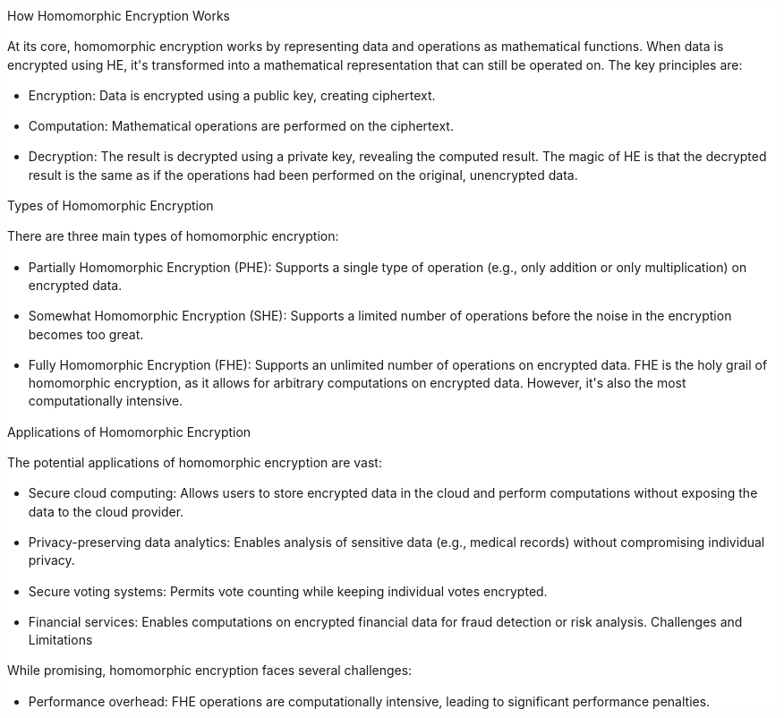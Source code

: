 

How Homomorphic Encryption Works



At its core, homomorphic encryption works by representing data and operations as mathematical functions. When data is encrypted using HE, it's transformed into a mathematical representation that can still be operated on. The key principles are:


* Encryption: Data is encrypted using a public key, creating ciphertext.

* Computation: Mathematical operations are performed on the ciphertext.

* Decryption: The result is decrypted using a private key, revealing the computed result.
The magic of HE is that the decrypted result is the same as if the operations had been performed on the original, unencrypted data.



Types of Homomorphic Encryption



There are three main types of homomorphic encryption:


* Partially Homomorphic Encryption (PHE): Supports a single type of operation (e.g., only addition or only multiplication) on encrypted data.

* Somewhat Homomorphic Encryption (SHE): Supports a limited number of operations before the noise in the encryption becomes too great.

* Fully Homomorphic Encryption (FHE): Supports an unlimited number of operations on encrypted data.
FHE is the holy grail of homomorphic encryption, as it allows for arbitrary computations on encrypted data. However, it's also the most computationally intensive.



Applications of Homomorphic Encryption



The potential applications of homomorphic encryption are vast:


* Secure cloud computing: Allows users to store encrypted data in the cloud and perform computations without exposing the data to the cloud provider.

* Privacy-preserving data analytics: Enables analysis of sensitive data (e.g., medical records) without compromising individual privacy.

* Secure voting systems: Permits vote counting while keeping individual votes encrypted.

* Financial services: Enables computations on encrypted financial data for fraud detection or risk analysis.
Challenges and Limitations



While promising, homomorphic encryption faces several challenges:


* Performance overhead: FHE operations are computationally intensive, leading to significant performance penalties.
